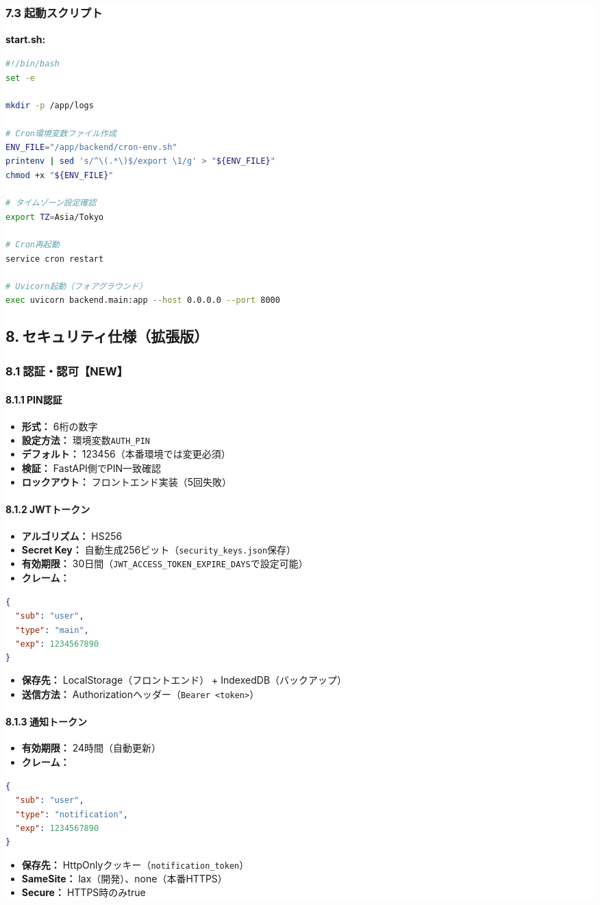 ### 7.3 起動スクリプト

**start.sh:**
```bash
#!/bin/bash
set -e

mkdir -p /app/logs

# Cron環境変数ファイル作成
ENV_FILE="/app/backend/cron-env.sh"
printenv | sed 's/^\(.*\)$/export \1/g' > "${ENV_FILE}"
chmod +x "${ENV_FILE}"

# タイムゾーン設定確認
export TZ=Asia/Tokyo

# Cron再起動
service cron restart

# Uvicorn起動（フォアグラウンド）
exec uvicorn backend.main:app --host 0.0.0.0 --port 8000
```

## 8. セキュリティ仕様（拡張版）

### 8.1 認証・認可【NEW】

#### 8.1.1 PIN認証
- **形式：** 6桁の数字
- **設定方法：** 環境変数`AUTH_PIN`
- **デフォルト：** 123456（本番環境では変更必須）
- **検証：** FastAPI側でPIN一致確認
- **ロックアウト：** フロントエンド実装（5回失敗）

#### 8.1.2 JWTトークン
- **アルゴリズム：** HS256
- **Secret Key：** 自動生成256ビット（`security_keys.json`保存）
- **有効期限：** 30日間（`JWT_ACCESS_TOKEN_EXPIRE_DAYS`で設定可能）
- **クレーム：**
```json
{
  "sub": "user",
  "type": "main",
  "exp": 1234567890
}
```
- **保存先：** LocalStorage（フロントエンド） + IndexedDB（バックアップ）
- **送信方法：** Authorizationヘッダー（`Bearer <token>`）

#### 8.1.3 通知トークン
- **有効期限：** 24時間（自動更新）
- **クレーム：**
```json
{
  "sub": "user",
  "type": "notification",
  "exp": 1234567890
}
```
- **保存先：** HttpOnlyクッキー（`notification_token`）
- **SameSite：** lax（開発）、none（本番HTTPS）
- **Secure：** HTTPS時のみtrue
